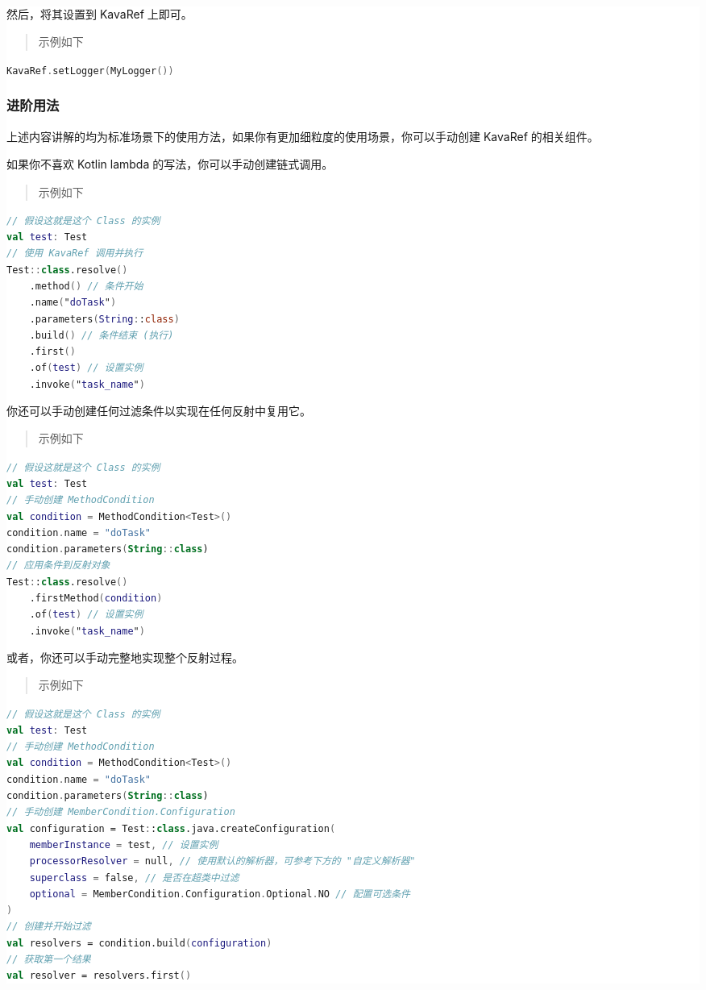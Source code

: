 然后，将其设置到 KavaRef 上即可。

> 示例如下

```kotlin
KavaRef.setLogger(MyLogger())
```

### 进阶用法

上述内容讲解的均为标准场景下的使用方法，如果你有更加细粒度的使用场景，你可以手动创建 KavaRef 的相关组件。

如果你不喜欢 Kotlin lambda 的写法，你可以手动创建链式调用。

> 示例如下

```kotlin
// 假设这就是这个 Class 的实例
val test: Test
// 使用 KavaRef 调用并执行
Test::class.resolve()
    .method() // 条件开始
    .name("doTask")
    .parameters(String::class)
    .build() // 条件结束 (执行)
    .first()
    .of(test) // 设置实例
    .invoke("task_name")
```

你还可以手动创建任何过滤条件以实现在任何反射中复用它。

> 示例如下

```kotlin
// 假设这就是这个 Class 的实例
val test: Test
// 手动创建 MethodCondition
val condition = MethodCondition<Test>()
condition.name = "doTask"
condition.parameters(String::class)
// 应用条件到反射对象
Test::class.resolve()
    .firstMethod(condition)
    .of(test) // 设置实例
    .invoke("task_name")
```

或者，你还可以手动完整地实现整个反射过程。

> 示例如下

```kotlin
// 假设这就是这个 Class 的实例
val test: Test
// 手动创建 MethodCondition
val condition = MethodCondition<Test>()
condition.name = "doTask"
condition.parameters(String::class)
// 手动创建 MemberCondition.Configuration
val configuration = Test::class.java.createConfiguration(
    memberInstance = test, // 设置实例
    processorResolver = null, // 使用默认的解析器，可参考下方的 "自定义解析器"
    superclass = false, // 是否在超类中过滤
    optional = MemberCondition.Configuration.Optional.NO // 配置可选条件
)
// 创建并开始过滤
val resolvers = condition.build(configuration)
// 获取第一个结果
val resolver = resolvers.first()
```